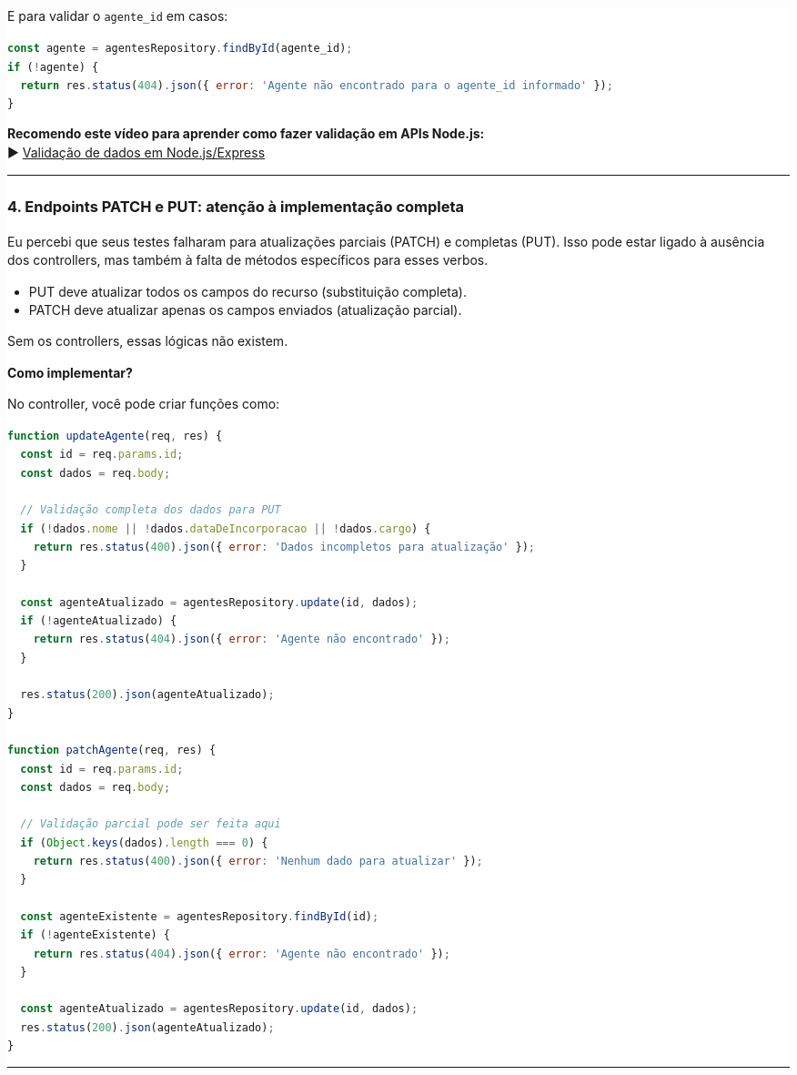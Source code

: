 E para validar o `agente_id` em casos:

```js
const agente = agentesRepository.findById(agente_id);
if (!agente) {
  return res.status(404).json({ error: 'Agente não encontrado para o agente_id informado' });
}
```

**Recomendo este vídeo para aprender como fazer validação em APIs Node.js:**  
▶️ [Validação de dados em Node.js/Express](https://youtu.be/yNDCRAz7CM8?si=Lh5u3j27j_a4w3A_)  

---

### 4. **Endpoints PATCH e PUT: atenção à implementação completa**

Eu percebi que seus testes falharam para atualizações parciais (PATCH) e completas (PUT). Isso pode estar ligado à ausência dos controllers, mas também à falta de métodos específicos para esses verbos.  

- PUT deve atualizar todos os campos do recurso (substituição completa).  
- PATCH deve atualizar apenas os campos enviados (atualização parcial).  

Sem os controllers, essas lógicas não existem.  

**Como implementar?**

No controller, você pode criar funções como:

```js
function updateAgente(req, res) {
  const id = req.params.id;
  const dados = req.body;

  // Validação completa dos dados para PUT
  if (!dados.nome || !dados.dataDeIncorporacao || !dados.cargo) {
    return res.status(400).json({ error: 'Dados incompletos para atualização' });
  }

  const agenteAtualizado = agentesRepository.update(id, dados);
  if (!agenteAtualizado) {
    return res.status(404).json({ error: 'Agente não encontrado' });
  }

  res.status(200).json(agenteAtualizado);
}

function patchAgente(req, res) {
  const id = req.params.id;
  const dados = req.body;

  // Validação parcial pode ser feita aqui
  if (Object.keys(dados).length === 0) {
    return res.status(400).json({ error: 'Nenhum dado para atualizar' });
  }

  const agenteExistente = agentesRepository.findById(id);
  if (!agenteExistente) {
    return res.status(404).json({ error: 'Agente não encontrado' });
  }

  const agenteAtualizado = agentesRepository.update(id, dados);
  res.status(200).json(agenteAtualizado);
}
```

---